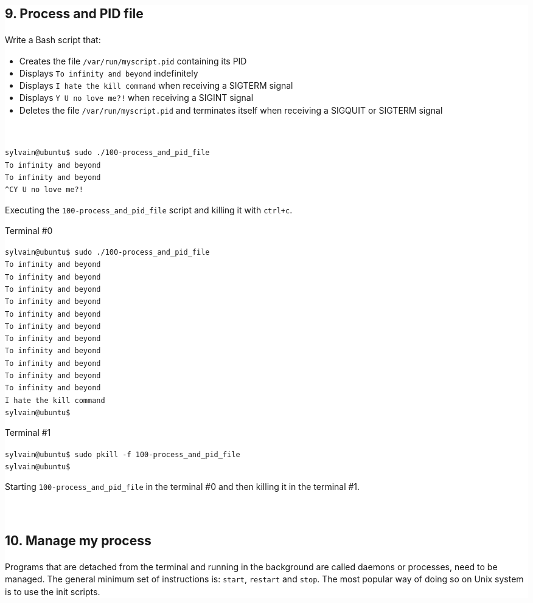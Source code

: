 ## 9. Process and PID file
<p>Write a Bash script that: </p>

<ul>
<li>Creates the file <code>/var/run/myscript.pid</code> containing its PID</li>
<li>Displays <code>To infinity and beyond</code> indefinitely</li>
<li>Displays <code>I hate the kill command</code> when receiving a SIGTERM signal</li>
<li>Displays <code>Y U no love me?!</code> when receiving a SIGINT signal</li>
<li>Deletes the file <code>/var/run/myscript.pid</code> and terminates itself when receiving a SIGQUIT or SIGTERM signal</li>
</ul>

<p><img src="https://holbertonintranet.s3.amazonaws.com/uploads/medias/2020/9/d8ecfe9109334898b9540ffd20cf64d1c06f0c09.jpg?X-Amz-Algorithm=AWS4-HMAC-SHA256&X-Amz-Credential=AKIARDDGGGOU5BHMTQX4%2F20220221%2Fus-east-1%2Fs3%2Faws4_request&X-Amz-Date=20220221T130741Z&X-Amz-Expires=86400&X-Amz-SignedHeaders=host&X-Amz-Signature=d03b366d7776ea94a05e86a8cbe3f4dd35b306828715e0394e7b50fb24e77245" alt="" style="" /></p>

<pre><code>sylvain@ubuntu$ sudo ./100-process_and_pid_file
To infinity and beyond
To infinity and beyond
^CY U no love me?!
</code></pre>

<p>Executing the <code>100-process_and_pid_file</code> script and killing it with <code>ctrl+c</code>.</p>

<p>Terminal #0</p>

<pre><code>sylvain@ubuntu$ sudo ./100-process_and_pid_file
To infinity and beyond
To infinity and beyond
To infinity and beyond
To infinity and beyond
To infinity and beyond
To infinity and beyond
To infinity and beyond
To infinity and beyond
To infinity and beyond
To infinity and beyond
To infinity and beyond
I hate the kill command
sylvain@ubuntu$ 
</code></pre>

<p>Terminal #1</p>

<pre><code>sylvain@ubuntu$ sudo pkill -f 100-process_and_pid_file
sylvain@ubuntu$ 
</code></pre>

<p>Starting <code>100-process_and_pid_file</code> in the terminal #0 and then killing it in the terminal #1.</p>
</br>

## 10. Manage my process
<p>Programs that are detached from the terminal and running in the background are called daemons or processes, need to be managed. The general minimum set of instructions is: <code>start</code>, <code>restart</code> and <code>stop</code>. The most popular way of doing so on Unix system is to use the init scripts.</p>
